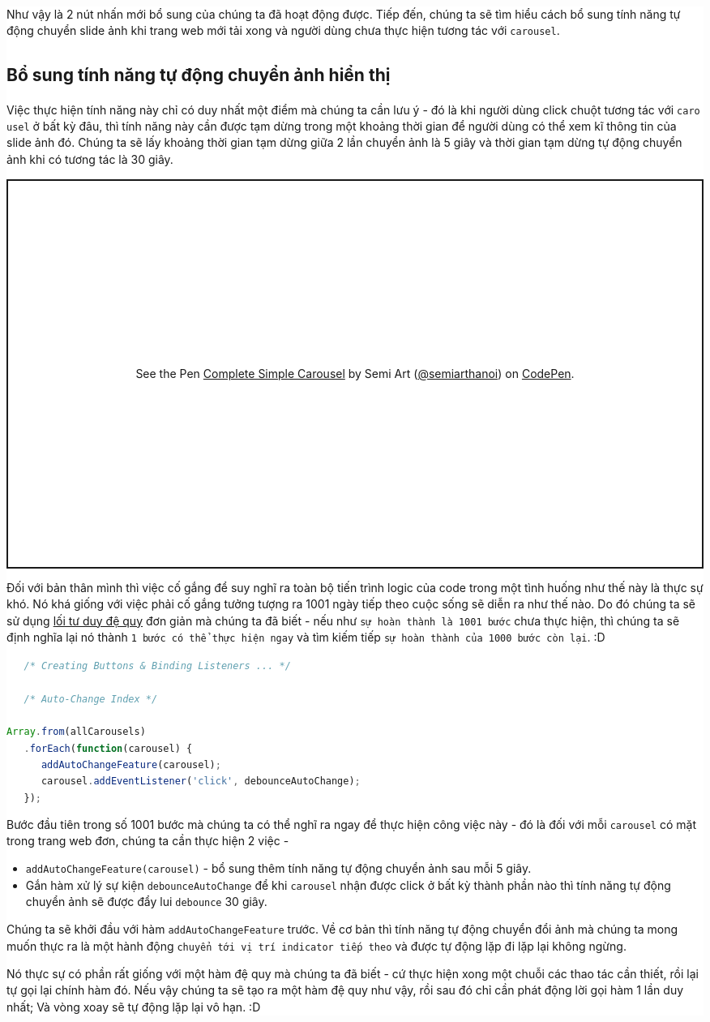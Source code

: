 Như vậy là 2 nút nhấn mới bổ sung của chúng ta đã hoạt động được. Tiếp đến, chúng ta sẽ tìm hiểu cách bổ sung tính năng tự động chuyển slide ảnh khi trang web mới tải xong và người dùng chưa thực hiện tương tác với `carousel`.

## Bổ sung tính năng tự động chuyển ảnh hiển thị

Việc thực hiện tính năng này chỉ có duy nhất một điểm mà chúng ta cần lưu ý - đó là khi người dùng click chuột tương tác với `carousel` ở bất kỳ đâu, thì tính năng này cần được tạm dừng trong một khoảng thời gian để người dùng có thể xem kĩ thông tin của slide ảnh đó. Chúng ta sẽ lấy khoảng thời gian tạm dừng giữa 2 lần chuyển ảnh là 5 giây và thời gian tạm dừng tự động chuyển ảnh khi có tương tác là 30 giây.

<p class="codepen" data-height="480" data-default-tab="result" data-slug-hash="yLppXyW" data-user="semiarthanoi" style="height: 480px; box-sizing: border-box; display: flex; align-items: center; justify-content: center; border: 2px solid; margin: 1em 0; padding: 1em;">
  <span>See the Pen <a href="https://codepen.io/semiarthanoi/pen/yLppXyW">
  Complete Simple Carousel</a> by Semi Art (<a href="https://codepen.io/semiarthanoi">@semiarthanoi</a>)
  on <a href="https://codepen.io">CodePen</a>.</span>
</p>
<script async src="https://cpwebassets.codepen.io/assets/embed/ei.js"></script>

Đối với bản thân mình thì việc cố gắng để suy nghĩ ra toàn bộ tiến trình logic của code trong một tình huống như thế này là thực sự khó. Nó khá giống với việc phải cố gắng tưởng tượng ra 1001 ngày tiếp theo cuộc sống sẽ diễn ra như thế nào. Do đó chúng ta sẽ sử dụng [lối tư duy đệ quy](/article/view/0046/javascript-bài-10---kiểu-&-hằng) đơn giản mà chúng ta đã biết - nếu như `sự hoàn thành là 1001 bước` chưa thực hiện, thì chúng ta sẽ định nghĩa lại nó thành `1 bước có thể thực hiện ngay` và tìm kiếm tiếp `sự hoàn thành của 1000 bước còn lại`. :D

```carousel.js
   /* Creating Buttons & Binding Listeners ... */

   /* Auto-Change Index */

Array.from(allCarousels)
   .forEach(function(carousel) {
      addAutoChangeFeature(carousel);
      carousel.addEventListener('click', debounceAutoChange);
   });
```

Bước đầu tiên trong số 1001 bước mà chúng ta có thể nghĩ ra ngay để thực hiện công việc này - đó là đối với mỗi `carousel` có mặt trong trang web đơn, chúng ta cần thực hiện 2 việc -

- `addAutoChangeFeature(carousel)` - bổ sung thêm tính năng tự động chuyển ảnh sau mỗi 5 giây.
- Gắn hàm xử lý sự kiện `debounceAutoChange` để khi `carousel` nhận được click ở bất kỳ thành phần nào thì tính năng tự động chuyển ảnh sẽ được đẩy lui `debounce` 30 giây.

Chúng ta sẽ khởi đầu với hàm `addAutoChangeFeature` trước. Về cơ bản thì tính năng tự động chuyển đổi ảnh mà chúng ta mong muốn thực ra là một hành động `chuyển tới vị trí indicator tiếp theo` và được tự động lặp đi lặp lại không ngừng. 

Nó thực sự có phần rất giống với một hàm đệ quy mà chúng ta đã biết - cứ thực hiện xong một chuỗi các thao tác cần thiết, rồi lại tự gọi lại chính hàm đó. Nếu vậy chúng ta sẽ tạo ra một hàm đệ quy như vậy, rồi sau đó chỉ cần phát động lời gọi hàm 1 lần duy nhất; Và vòng xoay sẽ tự động lặp lại vô hạn. :D

